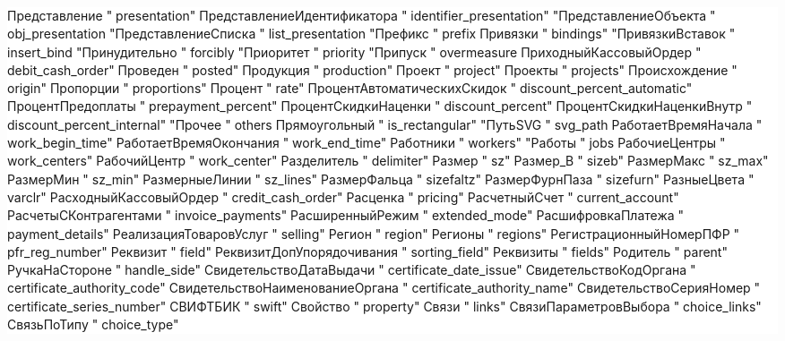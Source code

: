 Представление	"	presentation"
ПредставлениеИдентификатора	"	identifier_presentation"
"ПредставлениеОбъекта	"	obj_presentation
"ПредставлениеСписка	"	list_presentation
"Префикс	"	prefix
Привязки	"	bindings"
"ПривязкиВставок	"	insert_bind
"Принудительно	"	forcibly
"Приоритет	"	priority
"Припуск	"	overmeasure
ПриходныйКассовыйОрдер	"	debit_cash_order"
Проведен	"	posted"
Продукция	"	production"
Проект	"	project"
Проекты	"	projects"
Происхождение	"	origin"
Пропорции	"	proportions"
Процент	"	rate"
ПроцентАвтоматическихСкидок	"	discount_percent_automatic"
ПроцентПредоплаты	"	prepayment_percent"
ПроцентСкидкиНаценки	"	discount_percent"
ПроцентСкидкиНаценкиВнутр	"	discount_percent_internal"
"Прочее	"	others
Прямоугольный	"	is_rectangular"
"ПутьSVG	"	svg_path
РаботаетВремяНачала	"	work_begin_time"
РаботаетВремяОкончания	"	work_end_time"
Работники	"	workers"
"Работы	"	jobs
РабочиеЦентры	"	work_centers"
РабочийЦентр	"	work_center"
Разделитель	"	delimiter"
Размер	"	sz"
Размер_B	"	sizeb"
РазмерМакс	"	sz_max"
РазмерМин	"	sz_min"
РазмерныеЛинии	"	sz_lines"
РазмерФальца	"	sizefaltz"
РазмерФурнПаза	"	sizefurn"
РазныеЦвета	"	varclr"
РасходныйКассовыйОрдер	"	credit_cash_order"
Расценка	"	pricing"
РасчетныйСчет	"	current_account"
РасчетыСКонтрагентами	"	invoice_payments"
РасширенныйРежим	"	extended_mode"
РасшифровкаПлатежа	"	payment_details"
РеализацияТоваровУслуг	"	selling"
Регион	"	region"
Регионы	"	regions"
РегистрационныйНомерПФР	"	pfr_reg_number"
Реквизит	"	field"
РеквизитДопУпорядочивания	"	sorting_field"
Реквизиты	"	fields"
Родитель	"	parent"
РучкаНаСтороне	"	handle_side"
СвидетельствоДатаВыдачи	"	certificate_date_issue"
СвидетельствоКодОргана	"	certificate_authority_code"
СвидетельствоНаименованиеОргана	"	certificate_authority_name"
СвидетельствоСерияНомер	"	certificate_series_number"
СВИФТБИК	"	swift"
Свойство	"	property"
Связи	"	links"
СвязиПараметровВыбора	"	choice_links"
СвязьПоТипу	"	choice_type"
